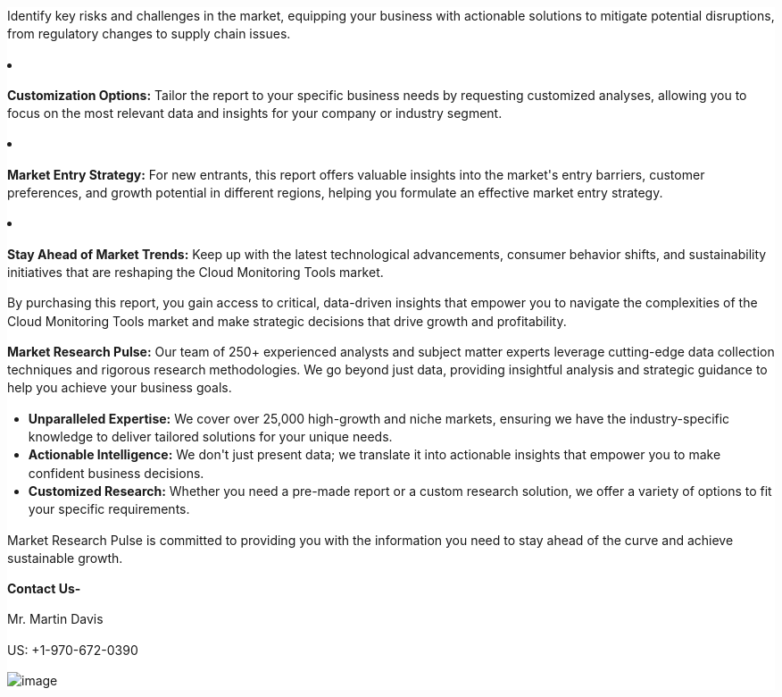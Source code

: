 Identify key risks and challenges in the market, equipping your business with actionable solutions to mitigate potential disruptions, from regulatory changes to supply chain issues.</p></li><li><p><strong>Customization Options:</strong> Tailor the report to your specific business needs by requesting customized analyses, allowing you to focus on the most relevant data and insights for your company or industry segment.</p></li><li><p><strong>Market Entry Strategy:</strong> For new entrants, this report offers valuable insights into the market's entry barriers, customer preferences, and growth potential in different regions, helping you formulate an effective market entry strategy.</p></li><li><p><strong>Stay Ahead of Market Trends:</strong> Keep up with the latest technological advancements, consumer behavior shifts, and sustainability initiatives that are reshaping the Cloud Monitoring Tools market.</p></li></ol><p>By purchasing this report, you gain access to critical, data-driven insights that empower you to navigate the complexities of the Cloud Monitoring Tools market and make strategic decisions that drive growth and profitability.</p><p><strong>Market Research Pulse:</strong>&nbsp;Our team of 250+ experienced analysts and subject matter experts leverage cutting-edge data collection techniques and rigorous research methodologies. We go beyond just data, providing insightful analysis and strategic guidance to help you achieve your business goals.</p><ul><li><strong>Unparalleled Expertise:</strong>&nbsp;We cover over 25,000 high-growth and niche markets, ensuring we have the industry-specific knowledge to deliver tailored solutions for your unique needs.</li><li><strong>Actionable Intelligence:</strong>&nbsp;We don't just present data; we translate it into actionable insights that empower you to make confident business decisions.</li><li><strong>Customized Research:</strong>&nbsp;Whether you need a pre-made report or a custom research solution, we offer a variety of options to fit your specific requirements.</li></ul><p>Market Research Pulse is committed to providing you with the information you need to stay ahead of the curve and achieve sustainable growth.</p><p><strong>Contact Us-</strong></p><p>Mr. Martin Davis</p><p>US: +1-970-672-0390</p>
![image](https://github.com/user-attachments/assets/41d5c80f-cc92-47de-92d9-3c88a7df69a0)
